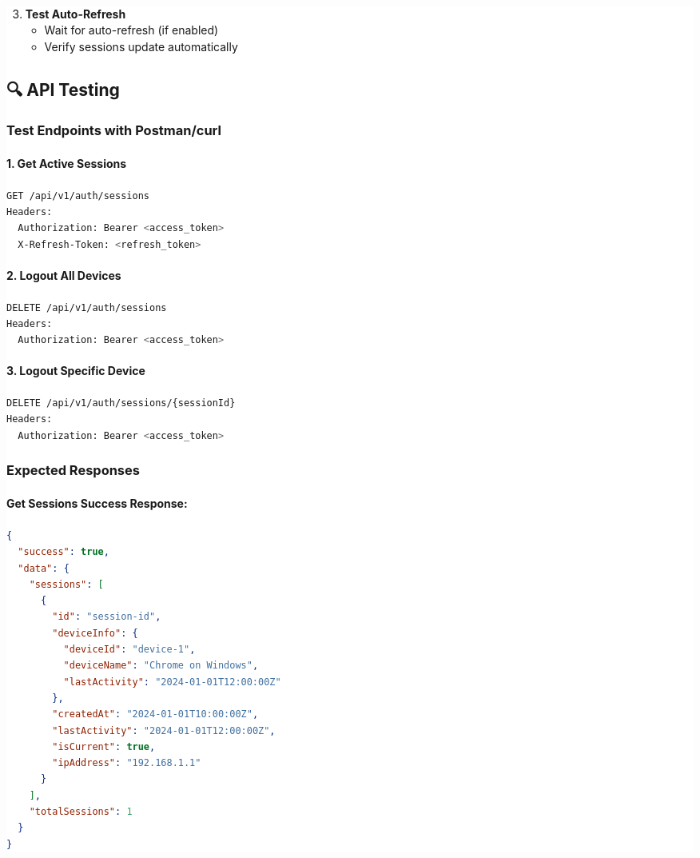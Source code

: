 3. **Test Auto-Refresh**
   - Wait for auto-refresh (if enabled)
   - Verify sessions update automatically

## 🔍 API Testing

### Test Endpoints with Postman/curl

#### 1. Get Active Sessions
```bash
GET /api/v1/auth/sessions
Headers:
  Authorization: Bearer <access_token>
  X-Refresh-Token: <refresh_token>
```

#### 2. Logout All Devices
```bash
DELETE /api/v1/auth/sessions
Headers:
  Authorization: Bearer <access_token>
```

#### 3. Logout Specific Device
```bash
DELETE /api/v1/auth/sessions/{sessionId}
Headers:
  Authorization: Bearer <access_token>
```

### Expected Responses

#### Get Sessions Success Response:
```json
{
  "success": true,
  "data": {
    "sessions": [
      {
        "id": "session-id",
        "deviceInfo": {
          "deviceId": "device-1",
          "deviceName": "Chrome on Windows",
          "lastActivity": "2024-01-01T12:00:00Z"
        },
        "createdAt": "2024-01-01T10:00:00Z",
        "lastActivity": "2024-01-01T12:00:00Z",
        "isCurrent": true,
        "ipAddress": "192.168.1.1"
      }
    ],
    "totalSessions": 1
  }
}
```
